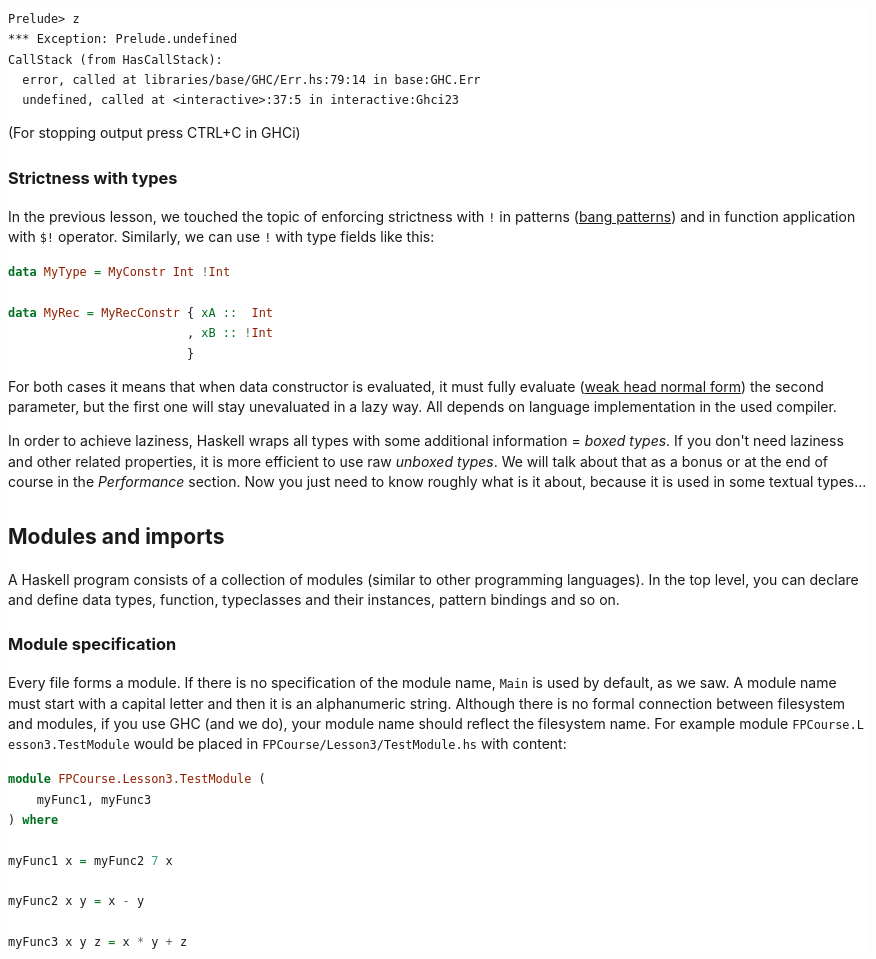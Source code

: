 ```
Prelude> z
*** Exception: Prelude.undefined
CallStack (from HasCallStack):
  error, called at libraries/base/GHC/Err.hs:79:14 in base:GHC.Err
  undefined, called at <interactive>:37:5 in interactive:Ghci23
```

(For stopping output press CTRL+C in GHCi)

### Strictness with types

In the previous lesson, we touched the topic of enforcing strictness with `!` in patterns ([bang patterns](https://ocharles.org.uk/blog/posts/2014-12-05-bang-patterns.html)) and in function application with `$!` operator. Similarly, we can use `!` with type fields like this:

```haskell
data MyType = MyConstr Int !Int

data MyRec = MyRecConstr { xA ::  Int
                         , xB :: !Int
                         }
```

For both cases it means that when data constructor is evaluated, it must fully evaluate ([weak head normal form](https://wiki.haskell.org/Weak_head_normal_form)) the second parameter, but the first one will stay unevaluated in a lazy way. All depends on language implementation in the used compiler.

In order to achieve laziness, Haskell wraps all types with some additional information = *boxed types*. If you don't need laziness and other related properties, it is more efficient to use raw *unboxed types*. We will talk about that as a bonus or at the end of course in the *Performance* section. Now you just need to know roughly what is it about, because it is used in some textual types...

## Modules and imports

A Haskell program consists of a collection of modules (similar to other programming languages). In the top level, you can declare and define data types, function, typeclasses and their instances, pattern bindings and so on.

### Module specification

Every file forms a module. If there is no specification of the module name, `Main` is used by default, as we saw. A module name must start with a capital letter and then it is an alphanumeric string. Although there is no formal connection between filesystem and modules, if you use GHC (and we do), your module name should reflect the filesystem name. For example module `FPCourse.Lesson3.TestModule` would be placed in `FPCourse/Lesson3/TestModule.hs` with content:

```haskell
module FPCourse.Lesson3.TestModule (
    myFunc1, myFunc3
) where

myFunc1 x = myFunc2 7 x

myFunc2 x y = x - y

myFunc3 x y z = x * y + z
```
